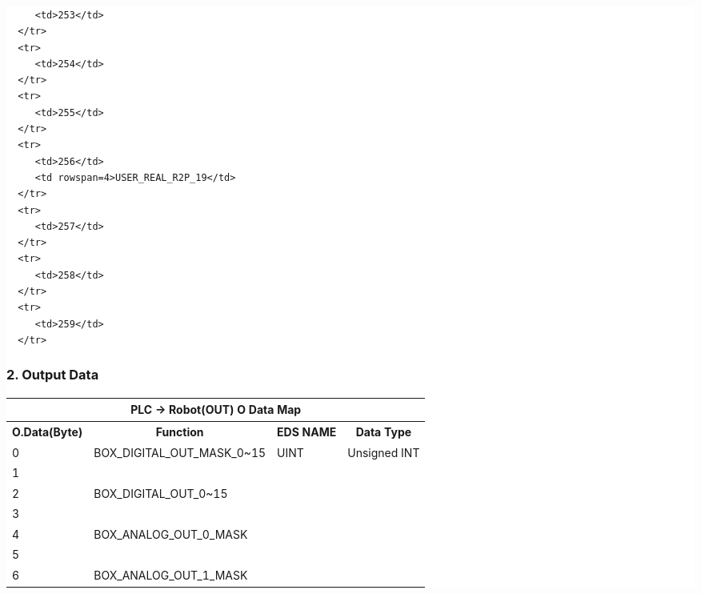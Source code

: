          <td>253</td>
      </tr>
      <tr>
         <td>254</td>
      </tr>
      <tr>
         <td>255</td>
      </tr>
      <tr>
         <td>256</td>
         <td rowspan=4>USER_REAL_R2P_19</td>
      </tr>
      <tr>
         <td>257</td>
      </tr>
      <tr>
         <td>258</td>
      </tr>
      <tr>
         <td>259</td>
      </tr>
   </table>
</div>

### 2. Output Data

<div class="center-align last-child-align th-align td-align">
   <table>
      <tr>
         <th colspan=4>PLC -> Robot(OUT) O Data Map</th>
      </tr>
      <tr>
         <th>O.Data(Byte)</th>
         <th>Function</th>
         <th>EDS NAME</th>
         <th>Data Type</th>
      </tr>
      <tr>
         <td>0</td>
         <td rowspan=2>BOX_DIGITAL_OUT_MASK_0~15</td>
         <td rowspan=40>UINT</td>
         <td rowspan=40>Unsigned INT</td>
      </tr>
      <tr>
         <td>1</td>
      </tr>
      <tr>
         <td>2</td>
         <td rowspan=2>BOX_DIGITAL_OUT_0~15</td>
      </tr>
      <tr>
         <td>3</td>
      </tr>
      <tr>
         <td>4</td>
         <td rowspan=2>BOX_ANALOG_OUT_0_MASK</td>
      </tr>
      <tr>
         <td>5</td>
      </tr>
      <tr>
         <td>6</td>
         <td rowspan=2>BOX_ANALOG_OUT_1_MASK</td>
      </tr>